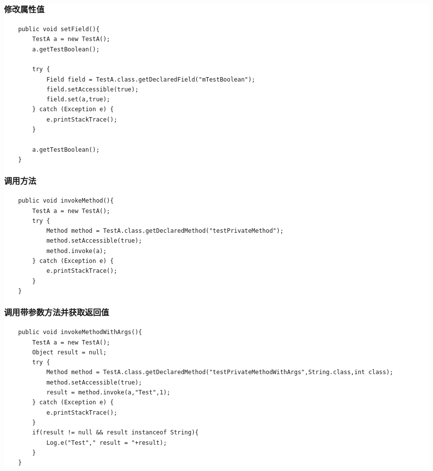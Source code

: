 ### 修改属性值

```
    public void setField(){
        TestA a = new TestA();
        a.getTestBoolean();

        try {
            Field field = TestA.class.getDeclaredField("mTestBoolean");
            field.setAccessible(true);
            field.set(a,true);
        } catch (Exception e) {
            e.printStackTrace();
        }

        a.getTestBoolean();
    }

```

### 调用方法

```
    public void invokeMethod(){
        TestA a = new TestA();
        try {
            Method method = TestA.class.getDeclaredMethod("testPrivateMethod");
            method.setAccessible(true);
            method.invoke(a);
        } catch (Exception e) {
            e.printStackTrace();
        }
    }
```

### 调用带参数方法并获取返回值

```
    public void invokeMethodWithArgs(){
        TestA a = new TestA();
        Object result = null;
        try {
            Method method = TestA.class.getDeclaredMethod("testPrivateMethodWithArgs",String.class,int class);
            method.setAccessible(true);
            result = method.invoke(a,"Test",1);
        } catch (Exception e) {
            e.printStackTrace();
        }
        if(result != null && result instanceof String){
            Log.e("Test"," result = "+result);
        }
    }
```

